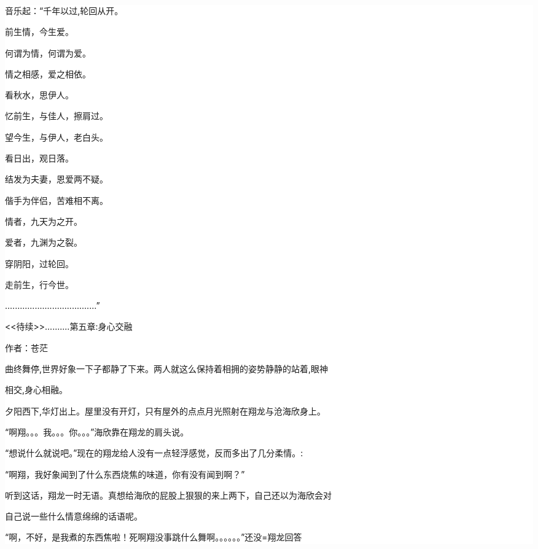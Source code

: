 

音乐起：“千年以过,轮回从开。

前生情，今生爱。

何谓为情，何谓为爱。

情之相感，爱之相依。

看秋水，思伊人。

忆前生，与佳人，擦肩过。

望今生，与伊人，老白头。

看日出，观日落。

结发为夫妻，恩爱两不疑。

偕手为伴侣，苦难相不离。

情者，九天为之开。

爱者，九渊为之裂。

穿阴阳，过轮回。

走前生，行今世。

.....................................”





<<待续>>..........第五章:身心交融

作者：苍茫



曲终舞停,世界好象一下子都静了下来。两人就这么保持着相拥的姿势静静的站着,眼神

相交,身心相融。



夕阳西下,华灯出上。屋里没有开灯，只有屋外的点点月光照射在翔龙与沧海欣身上。





“啊翔。。。我。。。你。。。”海欣靠在翔龙的肩头说。

“想说什么就说吧。”现在的翔龙给人没有一点轻浮感觉，反而多出了几分柔情。:



“啊翔，我好象闻到了什么东西烧焦的味道，你有没有闻到啊？”



听到这话，翔龙一时无语。真想给海欣的屁股上狠狠的来上两下，自己还以为海欣会对

自己说一些什么情意绵绵的话语呢。



“啊，不好，是我煮的东西焦啦！死啊翔没事跳什么舞啊。。。。。。”还没=翔龙回答

